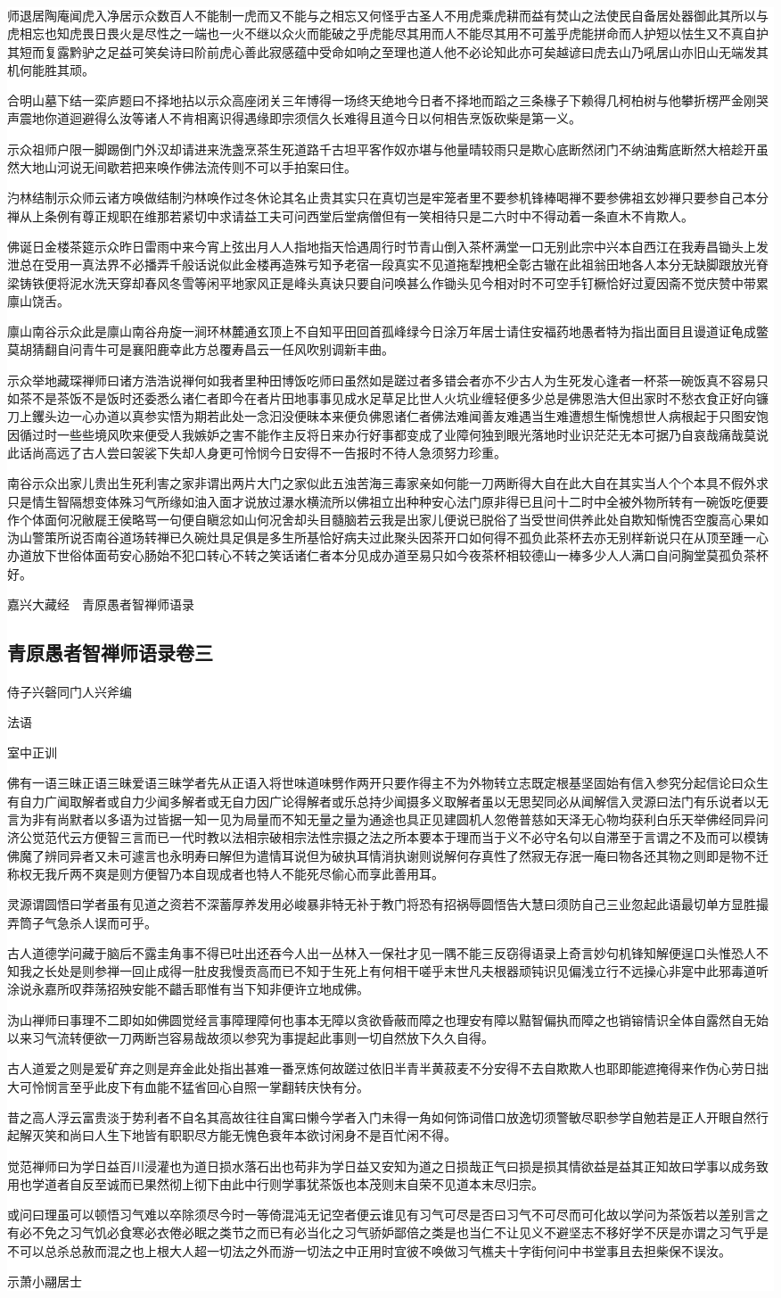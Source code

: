 师退居陶庵闻虎入净居示众数百人不能制一虎而又不能与之相忘又何怪乎古圣人不用虎乘虎耕而益有焚山之法使民自备居处器御此其所以与虎相忘也知虎畏日畏火是尽性之一端也一火不继以众火而能破之乎虎能尽其用而人不能尽其用不可羞乎虎能拼命而人护短以怯生又不真自护其短而复露黔驴之足益可笑矣诗曰阶前虎心善此寂感蕴中受命如响之至理也道人他不必论知此亦可矣越谚曰虎去山乃吼居山亦旧山无端发其机何能胜其顽。  

合明山墓下结一栾庐题曰不择地拈以示众高座闭关三年博得一场终天绝地今日者不择地而蹈之三条椽子下赖得几柯柏树与他攀折楞严金刚哭声震地你道迴避得么汝等诸人不肯相离识得遇缘即宗须信久长难得且道今日以何相告烹饭砍柴是第一义。  

示众祖师户限一脚踢倒门外汉却请进来洗盏烹茶生死道路千古坦平客作奴亦堪与他量晴较雨只是欺心底断然闭门不纳油觜底断然大棓趁开虽然大地山河说无间歇若把来唤作佛法流传则不可以手拍案曰住。  

汋林结制示众师云诸方唤做结制汋林唤作过冬休论其名止贵其实只在真切岂是牢笼者里不要参机锋棒喝禅不要参佛祖玄妙禅只要参自己本分禅从上条例有尊正规职在维那若紧切中求请益工夫可问西堂后堂病僧但有一笑相待只是二六时中不得动着一条直木不肯欺人。  

佛诞日金楼茶筵示众昨日雷雨中来今宵上弦出月人人指地指天恰遇周行时节青山倒入茶杯满堂一口无别此宗中兴本自西江在我寿昌锄头上发泄总在受用一真法界不必播弄千般话说似此金楼再造殊亏知予老宿一段真实不见道拖犁拽杷全彰古辙在此祖翁田地各人本分无缺脚跟放光脊梁铸铁便将泥水洗天穿却春风冬雪等闲平地家风正是峰头真诀只要自问唤甚么作锄头见今相对时不可空手钉橛恰好过夏因斋不觉庆赞中带累廪山饶舌。  

廪山南谷示众此是廪山南谷舟旋一涧环林麓通玄顶上不自知平田回首孤峰绿今日涂万年居士请住安福药地愚者特为指出面目且谩道证龟成鳖莫胡猜翻自问青牛可是襄阳鹿幸此方总覆寿昌云一任风吹别调新丰曲。  

示众举地藏琛禅师曰诸方浩浩说禅何如我者里种田博饭吃师曰虽然如是蹉过者多错会者亦不少古人为生死发心逢者一杯茶一碗饭真不容易只如茶不是茶饭不是饭时还委悉么诸仁者即今在者片田地事事见成水足草足比世人火坑业缠轻便多少总是佛恩浩大但出家时不愁衣食正好向镰刀上钁头边一心办道以真参实悟为期若此处一念汩没便昧本来便负佛恩诸仁者佛法难闻善友难遇当生难遭想生惭愧想世人病根起于只图安饱因循过时一些些境风吹来便受人我嫉妒之害不能作主反将日来办行好事都变成了业障何独到眼光落地时业识茫茫无本可据乃自哀哉痛哉莫说此话尚高远了古人尝曰袈裟下失却人身更可怜悯今日安得不一告报时不待人急须努力珍重。  

南谷示众出家儿贵出生死利害之家非谓出两片大门之家似此五浊苦海三毒家亲如何能一刀两断得大自在此大自在其实当人个个本具不假外求只是情生智隔想变体殊习气所缘如油入面才说放过瀑水横流所以佛祖立出种种安心法门原非得已且问十二时中全被外物所转有一碗饭吃便要作个体面何况敝屣王侯略骂一句便自瞋忿如山何况舍却头目髓脑若云我是出家儿便说已脱俗了当受世间供养此处自欺知惭愧否空腹高心果如沩山警策所说否南谷道场转禅已久碗灶具足俱是多生所基恰好病夫过此聚头因茶开口如何得不孤负此茶杯去亦无别样新说只在从顶至踵一心办道放下世俗体面苟安心肠始不犯口转心不转之笑话诸仁者本分见成办道至易只如今夜茶杯相较德山一棒多少人人满口自问胸堂莫孤负茶杯好。  

嘉兴大藏经　青原愚者智禅师语录  

## 青原愚者智禅师语录卷三

侍子兴磬同门人兴斧编  

法语  

室中正训  

佛有一语三昧正语三昧爱语三昧学者先从正语入将世味道味劈作两开只要作得主不为外物转立志既定根基坚固始有信入参究分起信论曰众生有自力广闻取解者或自力少闻多解者或无自力因广论得解者或乐总持少闻摄多义取解者虽以无思契同必从闻解信入灵源曰法门有乐说者以无言为非有尚默者以多语为过皆据一知一见为局量而不知无量之量为通途也具正见建圆机人忽倦普慈如天泽无心物均获利白乐天举佛经同异问济公觉范代云方便智三言而已一代时教以法相宗破相宗法性宗摄之法之所本要本于理而当于义不必守名句以自滞至于言谓之不及而可以模铸佛魔了辨同异者又未可遽言也永明寿曰解但为遣情耳说但为破执耳情消执谢则说解何存真性了然寂无存泯一庵曰物各还其物之则即是物不迁称权无我斤两不爽是则方便智乃本自现成者也特人不能死尽偷心而享此善用耳。  

灵源谓圆悟曰学者虽有见道之资若不深蓄厚养发用必峻暴非特无补于教门将恐有招祸辱圆悟告大慧曰须防自己三业忽起此语最切单方显胜撮弄筒子气急杀人误而可乎。  

古人道德学问藏于脑后不露圭角事不得已吐出还吞今人出一丛林入一保社才见一隅不能三反窃得语录上奇言妙句机锋知解便逞口头惟恐人不知我之长处是则参禅一回止成得一肚皮我慢贡高而已不知于生死上有何相干嗟乎末世凡夫根器顽钝识见偏浅立行不远操心非寔中此邪毒道听涂说永嘉所叹莽荡招殃安能不齰舌耶惟有当下知非便许立地成佛。  

沩山禅师曰事理不二即如如佛圆觉经言事障理障何也事本无障以贪欲昏蔽而障之也理安有障以黠智偏执而障之也销镕情识全体自露然自无始以来习气流转便欲一刀两断岂容易哉故须以参究为事提起此事则一切自然放下久久自得。  

古人道爱之则是爱矿弃之则是弃金此处指出甚难一番烹炼何故蹉过依旧半青半黄菽麦不分安得不去自欺欺人也耶即能遮掩得来作伪心劳日拙大可怜悯言至乎此皮下有血能不猛省回心自照一掌翻转庆快有分。  

昔之高人浮云富贵淡于势利者不自名其高故往往自寓曰懒今学者入门未得一角如何饰词借口放逸切须警敏尽职参学自勉若是正人开眼自然行起解灭笑和尚曰人生下地皆有职职尽方能无愧色衰年本欲讨闲身不是百忙闲不得。  

觉范禅师曰为学日益百川浸灌也为道日损水落石出也苟非为学日益又安知为道之日损哉正气曰损是损其情欲益是益其正知故曰学事以成务致用也学道者自反至诚而已果然彻上彻下由此中行则学事犹茶饭也本茂则末自荣不见道本末尽归宗。  

或问曰理虽可以顿悟习气难以卒除须尽今时一等倚混沌无记空者便云谁见有习气可尽是否曰习气不可尽而可化故以学问为茶饭若以差别言之有必不免之习气饥必食寒必衣倦必眠之类节之而已有必当化之习气骄妒鄙倍之类是也当仁不让见义不避坚志不移好学不厌是亦谓之习气乎是不可以总杀总赦而混之也上根大人超一切法之外而游一切法之中正用时宜彼不唤做习气樵夫十字街何问中书堂事且去担柴保不误汝。  

示萧小翮居士  
